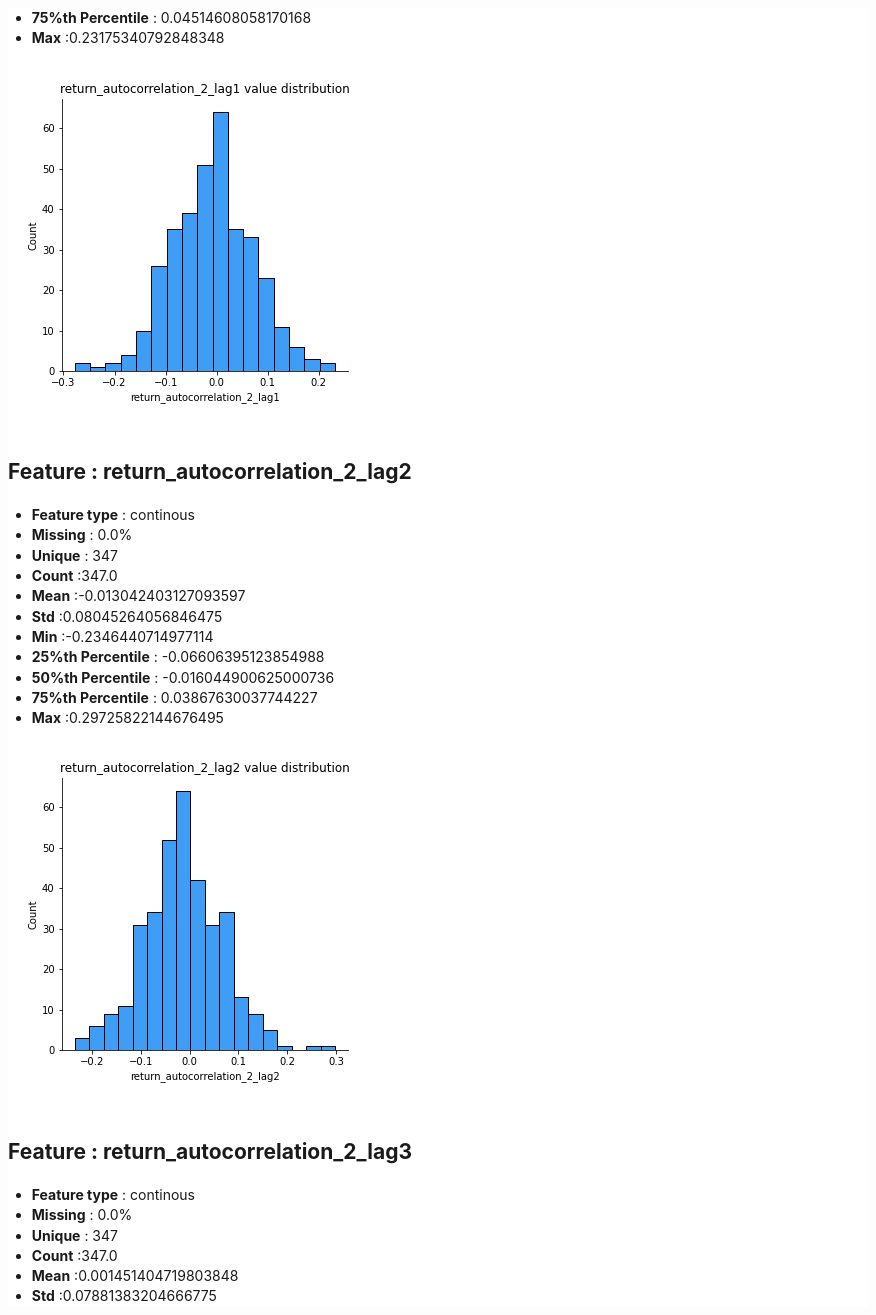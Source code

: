 - **75%th Percentile** : 0.04514608058170168
- **Max** :0.23175340792848348

![](return_autocorrelation_2_lag1.png)
## Feature : return_autocorrelation_2_lag2
- **Feature type** : continous
- **Missing** : 0.0%
- **Unique** : 347
- **Count** :347.0
- **Mean** :-0.013042403127093597
- **Std** :0.08045264056846475
- **Min** :-0.2346440714977114
- **25%th Percentile** : -0.06606395123854988
- **50%th Percentile** : -0.016044900625000736
- **75%th Percentile** : 0.03867630037744227
- **Max** :0.29725822144676495

![](return_autocorrelation_2_lag2.png)
## Feature : return_autocorrelation_2_lag3
- **Feature type** : continous
- **Missing** : 0.0%
- **Unique** : 347
- **Count** :347.0
- **Mean** :0.001451404719803848
- **Std** :0.07881383204666775